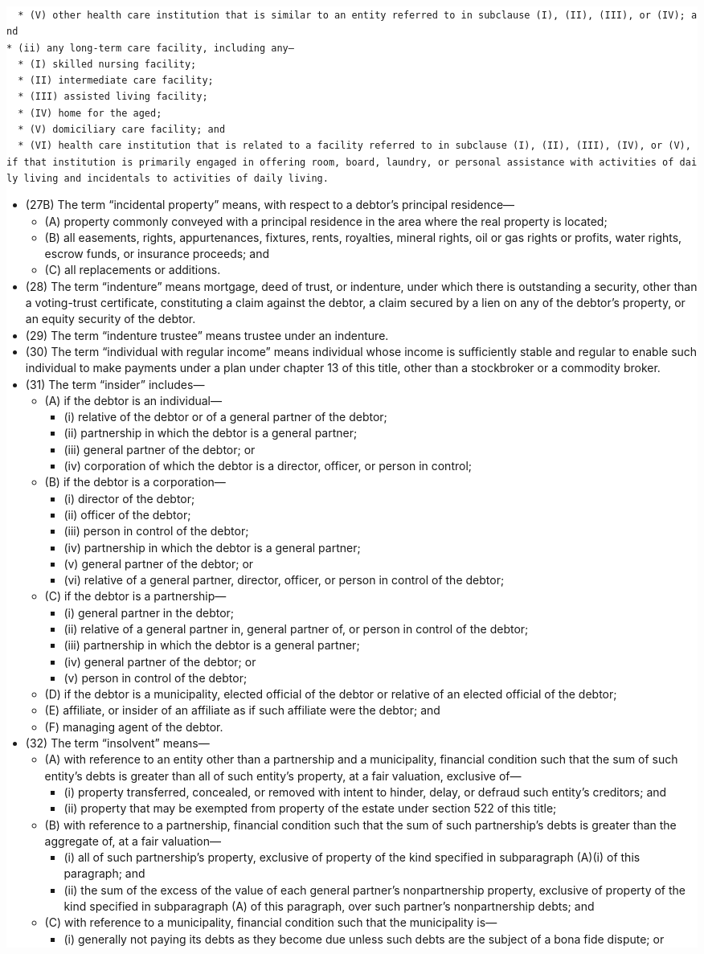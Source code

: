       * (V) other health care institution that is similar to an entity referred to in subclause (I), (II), (III), or (IV); and
    * (ii) any long-term care facility, including any—
      * (I) skilled nursing facility;
      * (II) intermediate care facility;
      * (III) assisted living facility;
      * (IV) home for the aged;
      * (V) domiciliary care facility; and
      * (VI) health care institution that is related to a facility referred to in subclause (I), (II), (III), (IV), or (V), if that institution is primarily engaged in offering room, board, laundry, or personal assistance with activities of daily living and incidentals to activities of daily living.
* (27B) The term “incidental property” means, with respect to a debtor’s principal residence—
  * (A) property commonly conveyed with a principal residence in the area where the real property is located;
  * (B) all easements, rights, appurtenances, fixtures, rents, royalties, mineral rights, oil or gas rights or profits, water rights, escrow funds, or insurance proceeds; and
  * (C) all replacements or additions.
* (28) The term “indenture” means mortgage, deed of trust, or indenture, under which there is outstanding a security, other than a voting-trust certificate, constituting a claim against the debtor, a claim secured by a lien on any of the debtor’s property, or an equity security of the debtor.
* (29) The term “indenture trustee” means trustee under an indenture.
* (30) The term “individual with regular income” means individual whose income is sufficiently stable and regular to enable such individual to make payments under a plan under chapter 13 of this title, other than a stockbroker or a commodity broker.
* (31) The term “insider” includes—
  * (A) if the debtor is an individual—
    * (i) relative of the debtor or of a general partner of the debtor;
    * (ii) partnership in which the debtor is a general partner;
    * (iii) general partner of the debtor; or
    * (iv) corporation of which the debtor is a director, officer, or person in control;
  * (B) if the debtor is a corporation—
    * (i) director of the debtor;
    * (ii) officer of the debtor;
    * (iii) person in control of the debtor;
    * (iv) partnership in which the debtor is a general partner;
    * (v) general partner of the debtor; or
    * (vi) relative of a general partner, director, officer, or person in control of the debtor;
  * (C) if the debtor is a partnership—
    * (i) general partner in the debtor;
    * (ii) relative of a general partner in, general partner of, or person in control of the debtor;
    * (iii) partnership in which the debtor is a general partner;
    * (iv) general partner of the debtor; or
    * (v) person in control of the debtor;
  * (D) if the debtor is a municipality, elected official of the debtor or relative of an elected official of the debtor;
  * (E) affiliate, or insider of an affiliate as if such affiliate were the debtor; and
  * (F) managing agent of the debtor.
* (32) The term “insolvent” means—
  * (A) with reference to an entity other than a partnership and a municipality, financial condition such that the sum of such entity’s debts is greater than all of such entity’s property, at a fair valuation, exclusive of—
    * (i) property transferred, concealed, or removed with intent to hinder, delay, or defraud such entity’s creditors; and
    * (ii) property that may be exempted from property of the estate under section 522 of this title;
  * (B) with reference to a partnership, financial condition such that the sum of such partnership’s debts is greater than the aggregate of, at a fair valuation—
    * (i) all of such partnership’s property, exclusive of property of the kind specified in subparagraph (A)(i) of this paragraph; and
    * (ii) the sum of the excess of the value of each general partner’s nonpartnership property, exclusive of property of the kind specified in subparagraph (A) of this paragraph, over such partner’s nonpartnership debts; and
  * (C) with reference to a municipality, financial condition such that the municipality is—
    * (i) generally not paying its debts as they become due unless such debts are the subject of a bona fide dispute; or
